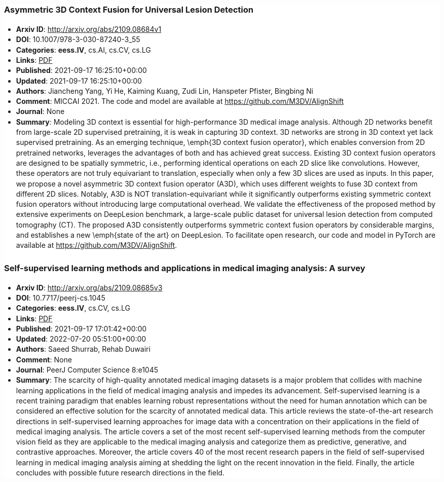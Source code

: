 

### Asymmetric 3D Context Fusion for Universal Lesion Detection
- **Arxiv ID**: http://arxiv.org/abs/2109.08684v1
- **DOI**: 10.1007/978-3-030-87240-3_55
- **Categories**: **eess.IV**, cs.AI, cs.CV, cs.LG
- **Links**: [PDF](http://arxiv.org/pdf/2109.08684v1)
- **Published**: 2021-09-17 16:25:10+00:00
- **Updated**: 2021-09-17 16:25:10+00:00
- **Authors**: Jiancheng Yang, Yi He, Kaiming Kuang, Zudi Lin, Hanspeter Pfister, Bingbing Ni
- **Comment**: MICCAI 2021. The code and model are available at
  https://github.com/M3DV/AlignShift
- **Journal**: None
- **Summary**: Modeling 3D context is essential for high-performance 3D medical image analysis. Although 2D networks benefit from large-scale 2D supervised pretraining, it is weak in capturing 3D context. 3D networks are strong in 3D context yet lack supervised pretraining. As an emerging technique, \emph{3D context fusion operator}, which enables conversion from 2D pretrained networks, leverages the advantages of both and has achieved great success. Existing 3D context fusion operators are designed to be spatially symmetric, i.e., performing identical operations on each 2D slice like convolutions. However, these operators are not truly equivariant to translation, especially when only a few 3D slices are used as inputs. In this paper, we propose a novel asymmetric 3D context fusion operator (A3D), which uses different weights to fuse 3D context from different 2D slices. Notably, A3D is NOT translation-equivariant while it significantly outperforms existing symmetric context fusion operators without introducing large computational overhead. We validate the effectiveness of the proposed method by extensive experiments on DeepLesion benchmark, a large-scale public dataset for universal lesion detection from computed tomography (CT). The proposed A3D consistently outperforms symmetric context fusion operators by considerable margins, and establishes a new \emph{state of the art} on DeepLesion. To facilitate open research, our code and model in PyTorch are available at https://github.com/M3DV/AlignShift.



### Self-supervised learning methods and applications in medical imaging analysis: A survey
- **Arxiv ID**: http://arxiv.org/abs/2109.08685v3
- **DOI**: 10.7717/peerj-cs.1045
- **Categories**: **eess.IV**, cs.CV, cs.LG
- **Links**: [PDF](http://arxiv.org/pdf/2109.08685v3)
- **Published**: 2021-09-17 17:01:42+00:00
- **Updated**: 2022-07-20 05:51:00+00:00
- **Authors**: Saeed Shurrab, Rehab Duwairi
- **Comment**: None
- **Journal**: PeerJ Computer Science 8:e1045
- **Summary**: The scarcity of high-quality annotated medical imaging datasets is a major problem that collides with machine learning applications in the field of medical imaging analysis and impedes its advancement. Self-supervised learning is a recent training paradigm that enables learning robust representations without the need for human annotation which can be considered an effective solution for the scarcity of annotated medical data. This article reviews the state-of-the-art research directions in self-supervised learning approaches for image data with a concentration on their applications in the field of medical imaging analysis. The article covers a set of the most recent self-supervised learning methods from the computer vision field as they are applicable to the medical imaging analysis and categorize them as predictive, generative, and contrastive approaches. Moreover, the article covers 40 of the most recent research papers in the field of self-supervised learning in medical imaging analysis aiming at shedding the light on the recent innovation in the field. Finally, the article concludes with possible future research directions in the field.
